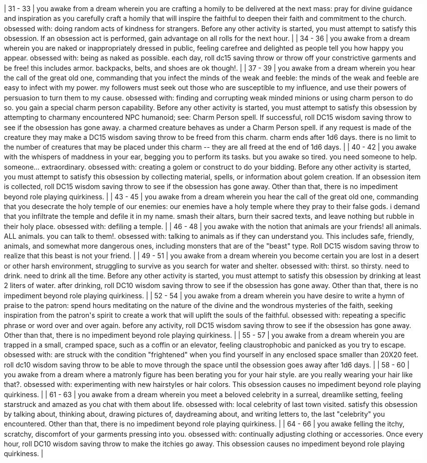 | 31 - 33 | you awake from a dream wherein you are crafting a homily to be delivered at the next mass: pray for divine guidance and inspiration as you carefully craft a homily that will inspire the faithful to deepen their faith and commitment to the church.  obsessed with: doing random acts of kindness for strangers. Before any other activity is started, you must attempt to satisfy this obsession. If an obsession act is performed, gain advantage on all rolls for the next hour. |
| 34 - 36 | you awake from a dream wherein you are naked or inappropriately dressed in public, feeling carefree and delighted as people tell you how happy you appear.  obsessed with: being as naked as possible. each day, roll dc15 saving throw or throw off your constrictive garments and be free! this includes armor. backpacks, belts, and shoes are ok though!. |
| 37 - 39 | you awake from a dream wherein you hear the call of the great old one, commanding that you infect the minds of the weak and feeble: the minds of the weak and feeble are easy to infect with my power. my followers must seek out those who are susceptible to my influence, and use their powers of persuasion to turn them to my cause.  obsessed with: finding and corrupting weak minded minions or using charm person to do so. you gain a special charm person capability. Before any other activity is started, you must attempt to satisfy this obsession by attempting to charmany encountered NPC humanoid; see: Charm Person spell. If successful, roll DC15 wisdom saving throw to see if the obsession has gone away. a charmed creature behaves as under a Charm Person spell. if any request is made of the creature they may make a DC15 wisdom saving throw to be freed from this charm. charm ends after 1d6 days. there is no limit to the number of creatures that may be placed under this charm -- they are all freed at the end of 1d6 days. |
| 40 - 42 | you awake with the whispers of maddness in your ear, begging you to perform its tasks. but you awake so tired. you need someone to help. someone... extraordinary.  obsessed with: creating a golem or construct to do your bidding. Before any other activity is started, you must attempt to satisfy this obsession by collecting material, spells, or information about golem creation. If an obsession item is collected, roll DC15 wisdom saving throw to see if the obsession has gone away. Other than that, there is no impediment beyond role playing quirkiness. |
| 43 - 45 | you awake from a dream wherein you hear the call of the great old one, commanding that you desecrate the holy temple of our enemies: our enemies have a holy temple where they pray to their false gods. i demand that you infiltrate the temple and defile it in my name. smash their altars, burn their sacred texts, and leave nothing but rubble in their holy place.  obsessed with: defiling a temple. |
| 46 - 48 | you awake with the notion that animals are your friends! all animals. ALL animals. you can talk to them!.  obsessed with: talking to animals as if they can understand you. This includes safe, friendly, animals, and somewhat more dangerous ones, including monsters that are of the "beast" type. Roll DC15 wisdom saving throw to realize that this beast is not your friend. |
| 49 - 51 | you awake from a dream wherein you become certain you are lost in a desert or other harsh environment, struggling to survive as you search for water and shelter.  obsessed with: thirst. so thirsty. need to drink. need to drink all the time. Before any other activity is started, you must attempt to satisfy this obsession by drinking at least 2 liters of water. after drinking, roll DC10 wisdom saving throw to see if the obsession has gone away. Other than that, there is no impediment beyond role playing quirkiness. |
| 52 - 54 | you awake from a dream wherein you have desire to write a hymn of praise to the patron: spend hours meditating on the nature of the divine and the wondrous mysteries of the faith, seeking inspiration from the patron's spirit to create a work that will uplift the souls of the faithful.  obsessed with: repeating a specific phrase or word over and over again. before any activity, roll DC15 wisdom saving throw to see if the obsession has gone away. Other than that, there is no impediment beyond role playing quirkiness. |
| 55 - 57 | you awake from a dream wherein you are trapped in a small, cramped space, such as a coffin or an elevator, feeling claustrophobic and panicked as you try to escape.  obsessed with: are struck with the condition "frightened" when you find yourself in any enclosed space smaller than 20X20 feet. roll dc10 wisdom saving throw to be able to move through the space until the obsession goes away after 1d6 days. |
| 58 - 60 | you awake from a dream where a matronly figure has been berating you for your hair style. are you really wearing your hair like that?.  obsessed with: experimenting with new hairstyles or hair colors. This obsession causes no impediment beyond role playing quirkiness. |
| 61 - 63 | you awake from a dream wherein you meet a beloved celebrity in a surreal, dreamlike setting, feeling starstruck and amazed as you chat with them about life.  obsessed with: local celebrity of last town visited. satisfy this obsession by talking about, thinking about, drawing pictures of, daydreaming about, and writing letters to, the last "celebrity" you encountered. Other than that, there is no impediment beyond role playing quirkiness. |
| 64 - 66 | you awake felling the itchy, scratchy, discomfort of your garments pressing into you.  obsessed with: continually adjusting clothing or accessories. Once every hour, roll DC10 wisdom saving throw to make the itchies go away. This obsession causes no impediment beyond role playing quirkiness. |